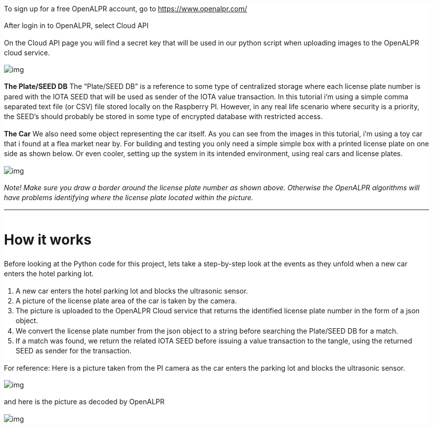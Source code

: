 To sign up for a free OpenALPR account, go to https://www.openalpr.com/

After login in to OpenALPR, select Cloud API

On the Cloud API page you will find a secret key that will be used in our python script when uploading images to the OpenALPR cloud service.

![img](https://miro.medium.com/max/781/1*hZ324THau3bFIeJdG6EYkg.png)

**The Plate/SEED DB**
The “Plate/SEED DB” is a reference to some type of centralized storage where each license plate number is pared with the IOTA SEED that will be used as sender of the IOTA value transaction. In this tutorial i’m using a simple comma separated text file (or CSV) file stored locally on the Raspberry PI. However, in any real life scenario where security is a priority, the SEED’s should probably be stored in some type of encrypted database with restricted access.

**The Car**
We also need some object representing the car itself. As you can see from the images in this tutorial, i’m using a toy car that i found at a flea market near by. For building and testing you only need a simple simple box with a printed license plate on one side as shown below. Or even cooler, setting up the system in its intended environment, using real cars and license plates.

![img](https://miro.medium.com/max/3264/1*L2XJTI8dwMD71-EVXfXlcA.jpeg)

*Note!*
*Make sure you draw a border around the license plate number as shown above. Otherwise the OpenALPR algorithms will have problems identifying where the license plate located within the picture.*

------

# How it works

Before looking at the Python code for this project, lets take a step-by-step look at the events as they unfold when a new car enters the hotel parking lot.

1. A new car enters the hotel parking lot and blocks the ultrasonic sensor.
2. A picture of the license plate area of the car is taken by the camera.
3. The picture is uploaded to the OpenALPR Cloud service that returns the identified license plate number in the form of a json object.
4. We convert the license plate number from the json object to a string before searching the Plate/SEED DB for a match.
5. If a match was found, we return the related IOTA SEED before issuing a value transaction to the tangle, using the returned SEED as sender for the transaction.

For reference:
Here is a picture taken from the PI camera as the car enters the parking lot and blocks the ultrasonic sensor.

![img](https://miro.medium.com/max/2592/1*a71f0S876Ec1BevRtwcYzA.jpeg)

and here is the picture as decoded by OpenALPR

![img](https://miro.medium.com/max/821/1*-7N0TWSie_-eEN8m6U6QtQ.png)
